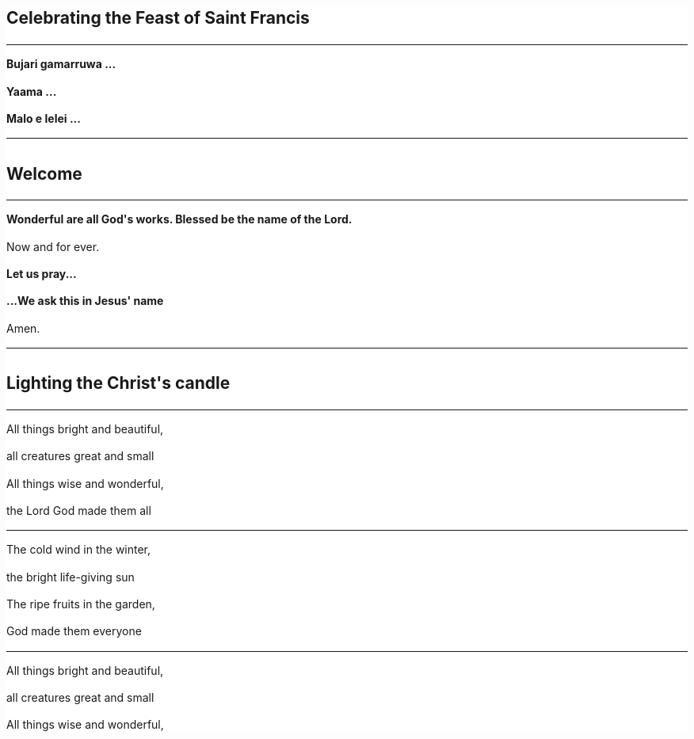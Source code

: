 ## Celebrating the Feast of Saint Francis

---

**Bujari gamarruwa ...**

**Yaama ...**

**Malo e lelei ...**

---

## Welcome

---

**Wonderful are all God's works. Blessed be the name of the Lord.**

Now and for ever.

**Let us pray...**

**...We ask this in Jesus' name**

Amen.

---

<section data-background-image="assets/candle.jpg">

## Lighting the Christ's candle

---

All things bright and beautiful,

all creatures great and small

All things wise and wonderful,

the Lord God made them all

---

The cold wind in the winter,

the bright life-giving sun

The ripe fruits in the garden, 

God made them everyone

---

All things bright and beautiful,

all creatures great and small

All things wise and wonderful,
